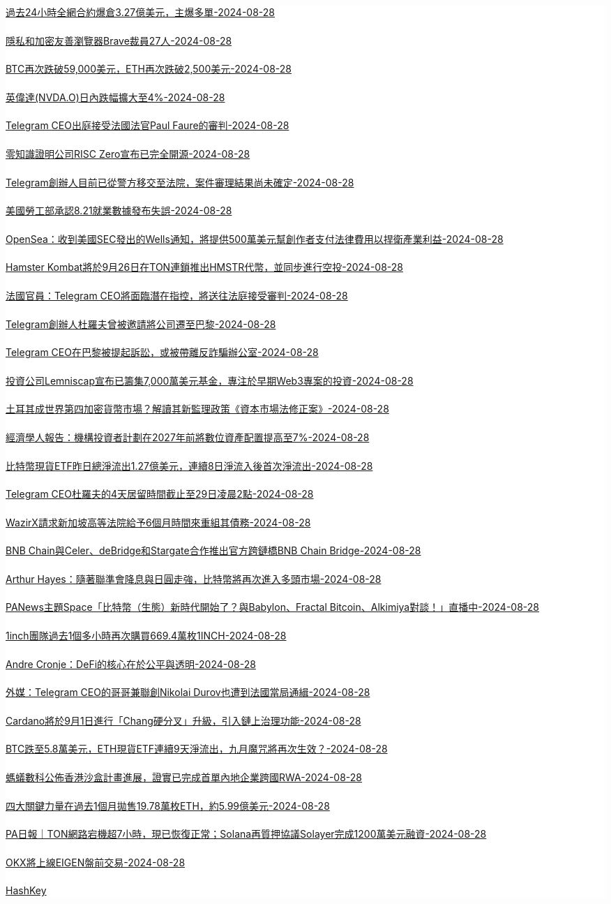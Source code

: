 <a target=_blank rel=nofollow href="https://www.panewslab.com/zh_hk/sqarticledetails/hf848d5wFt.html" >過去24小時全網合約爆倉3.27億美元，主爆多單-2024-08-28</a><br/><br/><a target=_blank rel=nofollow href="https://www.panewslab.com/zh_hk/sqarticledetails/k49swwozFt.html" >隱私和加密友善瀏覽器Brave裁員27人-2024-08-28</a><br/><br/><a target=_blank rel=nofollow href="https://www.panewslab.com/zh_hk/sqarticledetails/v92x78kcFt.html" >BTC再次跌破59,000美元，ETH再次跌破2,500美元-2024-08-28</a><br/><br/><a target=_blank rel=nofollow href="https://www.panewslab.com/zh_hk/sqarticledetails/7g09vt81Ft.html" >英偉達(NVDA.O)日內跌幅擴大至4%-2024-08-28</a><br/><br/><a target=_blank rel=nofollow href="https://www.panewslab.com/zh_hk/sqarticledetails/m43nnypfFt.html" >Telegram CEO出庭接受法國法官Paul Faure的審判-2024-08-28</a><br/><br/><a target=_blank rel=nofollow href="https://www.panewslab.com/zh_hk/sqarticledetails/6cazc9y3Ft.html" >零知識證明公司RISC Zero宣布已完全開源-2024-08-28</a><br/><br/><a target=_blank rel=nofollow href="https://www.panewslab.com/zh_hk/sqarticledetails/cosleajrFt.html" >Telegram創辦人目前已從警方移交至法院，案件審理結果尚未確定-2024-08-28</a><br/><br/><a target=_blank rel=nofollow href="https://www.panewslab.com/zh_hk/sqarticledetails/xg3wh9w0Ft.html" >美國勞工部承認8.21就業數據發布失誤-2024-08-28</a><br/><br/><a target=_blank rel=nofollow href="https://www.panewslab.com/zh_hk/sqarticledetails/k6q7e8tmFt.html" >OpenSea：收到美國SEC發出的Wells通知，將提供500萬美元幫創作者支付法律費用以捍衛產業利益-2024-08-28</a><br/><br/><a target=_blank rel=nofollow href="https://www.panewslab.com/zh_hk/sqarticledetails/0bt9pzstFt.html" >Hamster Kombat將於9月26日在TON連鎖推出HMSTR代幣，並同步進行空投-2024-08-28</a><br/><br/><a target=_blank rel=nofollow href="https://www.panewslab.com/zh_hk/sqarticledetails/tp4w2vhcFt.html" >法國官員：Telegram CEO將面臨潛在指控，將送往法庭接受審判-2024-08-28</a><br/><br/><a target=_blank rel=nofollow href="https://www.panewslab.com/zh_hk/sqarticledetails/emer3u9yFt.html" >Telegram創辦人杜羅夫曾被邀請將公司遷至巴黎-2024-08-28</a><br/><br/><a target=_blank rel=nofollow href="https://www.panewslab.com/zh_hk/sqarticledetails/7awbi9piFt.html" >Telegram CEO在巴黎被提起訴訟，或被帶離反詐騙辦公室-2024-08-28</a><br/><br/><a target=_blank rel=nofollow href="https://www.panewslab.com/zh_hk/sqarticledetails/ggc753zvFt.html" >投資公司Lemniscap宣布已籌集7,000萬美元基金，專注於早期Web3專案的投資-2024-08-28</a><br/><br/><a target=_blank rel=nofollow href="https://www.panewslab.com/zh_hk/articledetails/05jhe12rFt.html" >土耳其成世界第四加密貨幣市場？解讀其新監理政策《資本市場法修正案》-2024-08-28</a><br/><br/><a target=_blank rel=nofollow href="https://www.panewslab.com/zh_hk/sqarticledetails/opt9ff7lFt.html" >經濟學人報告：機構投資者計劃在2027年前將數位資產配置提高至7%-2024-08-28</a><br/><br/><a target=_blank rel=nofollow href="https://www.panewslab.com/zh_hk/sqarticledetails/6vfdjnxwFt.html" >比特幣現貨ETF昨日總淨流出1.27億美元，連續8日淨流入後首次淨流出-2024-08-28</a><br/><br/><a target=_blank rel=nofollow href="https://www.panewslab.com/zh_hk/sqarticledetails/un6nw01dFt.html" >Telegram CEO杜羅夫的4天居留時間截止至29日凌晨2點-2024-08-28</a><br/><br/><a target=_blank rel=nofollow href="https://www.panewslab.com/zh_hk/sqarticledetails/jiyemfgjFt.html" >WazirX請求新加坡高等法院給予6個月時間來重組其債務-2024-08-28</a><br/><br/><a target=_blank rel=nofollow href="https://www.panewslab.com/zh_hk/sqarticledetails/88kex7emFt.html" >BNB Chain與Celer、deBridge和Stargate合作推出官方跨鏈橋BNB Chain Bridge-2024-08-28</a><br/><br/><a target=_blank rel=nofollow href="https://www.panewslab.com/zh_hk/articledetails/0o27zypbFt.html" >Arthur Hayes：隨著聯準會降息與日圓走強，比特幣將再次進入多頭市場-2024-08-28</a><br/><br/><a target=_blank rel=nofollow href="https://www.panewslab.com/zh_hk/sqarticledetails/94rzddsjFt.html" >PANews主題Space「比特幣（生態）新時代開始了？與Babylon、Fractal Bitcoin、Alkimiya對談！」直播中-2024-08-28</a><br/><br/><a target=_blank rel=nofollow href="https://www.panewslab.com/zh_hk/sqarticledetails/9d03i534Ft.html" >1inch團隊過去1個多小時再次購買669.4萬枚1INCH-2024-08-28</a><br/><br/><a target=_blank rel=nofollow href="https://www.panewslab.com/zh_hk/sqarticledetails/1g67t8g3Ft.html" >Andre Cronje：DeFi的核心在於公平與透明-2024-08-28</a><br/><br/><a target=_blank rel=nofollow href="https://www.panewslab.com/zh_hk/sqarticledetails/wqngm7mrFt.html" >外媒：Telegram CEO的哥哥兼聯創Nikolai Durov也遭到法國當局通緝-2024-08-28</a><br/><br/><a target=_blank rel=nofollow href="https://www.panewslab.com/zh_hk/sqarticledetails/l429r2m4Ft.html" >Cardano將於9月1日進行「Chang硬分叉」升級，引入鏈上治理功能-2024-08-28</a><br/><br/><a target=_blank rel=nofollow href="https://www.panewslab.com/zh_hk/articledetails/8e7sc5kfFt.html" >BTC跌至5.8萬美元，ETH現貨ETF連續9天淨流出，九月魔咒將再次生效？-2024-08-28</a><br/><br/><a target=_blank rel=nofollow href="https://www.panewslab.com/zh_hk/sqarticledetails/sqqpgb2vFt.html" >螞蟻數科公佈香港沙盒計畫進展，證實已完成首單內地企業跨國RWA-2024-08-28</a><br/><br/><a target=_blank rel=nofollow href="https://www.panewslab.com/zh_hk/sqarticledetails/c85o4p34Ft.html" >四大關鍵力量在過去1個月拋售19.78萬枚ETH，約5.99億美元-2024-08-28</a><br/><br/><a target=_blank rel=nofollow href="https://www.panewslab.com/zh_hk/articledetails/hzmk9s5aFt.html" >PA日報｜TON網路宕機超7小時，現已恢復正常；Solana再質押協議Solayer完成1200萬美元融資-2024-08-28</a><br/><br/><a target=_blank rel=nofollow href="https://www.panewslab.com/zh_hk/sqarticledetails/udygtra4Ft.html" >OKX將上線EIGEN盤前交易-2024-08-28</a><br/><br/><a target=_blank rel=nofollow href="https://www.panewslab.com/zh_hk/sqarticledetails/2sq50k5rFt.html" >HashKey